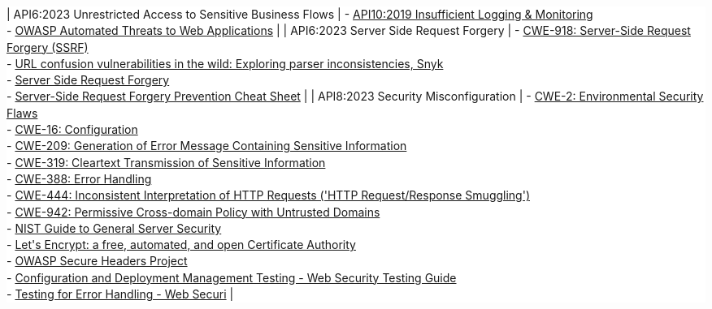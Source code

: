 | API6:2023 Unrestricted Access to Sensitive Business Flows | - [API10:2019 Insufficient Logging & Monitoring](https://owasp.org/API-Security/editions/2019/en/0xaa-insufficient-logging-monitoring/)<br>- [OWASP Automated Threats to Web Applications](https://owasp.org/www-project-automated-threats-to-web-applications/)                                                                                                                                                                                                                                                                                                                                                                                                                                                                                                                                                                                                                                                                                                                                                                                                                                                                                                                                                                                                                                                                                                                                                                                                                                                    |
| API6:2023 Server Side Request Forgery                     | - [CWE-918: Server-Side Request Forgery (SSRF)](https://cwe.mitre.org/data/definitions/918.html)<br>- [URL confusion vulnerabilities in the wild: Exploring parser inconsistencies, Snyk](https://snyk.io/blog/url-confusion-vulnerabilities/)<br>- [Server Side Request Forgery](https://owasp.org/www-community/attacks/Server_Side_Request_Forgery)<br>- [Server-Side Request Forgery Prevention Cheat Sheet](https://cheatsheetseries.owasp.org/cheatsheets/Server_Side_Request_Forgery_Prevention_Cheat_Sheet.html)                                                                                                                                                                                                                                                                                                                                                                                                                                                                                                                                                                                                                                                                                                                                                                                                                                                                                                                                                                                            |
| API8:2023 Security Misconfiguration                       | - [CWE-2: Environmental Security Flaws](https://cwe.mitre.org/data/definitions/2.html)<br>- [CWE-16: Configuration](https://cwe.mitre.org/data/definitions/16.html)<br>- [CWE-209: Generation of Error Message Containing Sensitive Information](https://cwe.mitre.org/data/definitions/209.html)<br>- [CWE-319: Cleartext Transmission of Sensitive Information](https://cwe.mitre.org/data/definitions/319.html)<br>- [CWE-388: Error Handling](https://cwe.mitre.org/data/definitions/388.html)<br>- [CWE-444: Inconsistent Interpretation of HTTP Requests ('HTTP Request/Response Smuggling')](https://cwe.mitre.org/data/definitions/444.html)<br>- [CWE-942: Permissive Cross-domain Policy with Untrusted Domains](https://cwe.mitre.org/data/definitions/942.html)<br>- [NIST Guide to General Server Security](https://csrc.nist.gov/publications/detail/sp/800-123/final)<br>- [Let's Encrypt: a free, automated, and open Certificate Authority](https://letsencrypt.org/)<br>- [OWASP Secure Headers Project](https://owasp.org/www-project-secure-headers/)<br>- [Configuration and Deployment Management Testing - Web Security Testing Guide](https://owasp.org/www-project-web-security-testing-guide/latest/4-Web_Application_Security_Testing/02-Configuration_and_Deployment_Management_Testing/README)<br>- [Testing for Error Handling - Web Securi](https://owasp.org/www-project-web-security-testing-guide/latest/4-Web_Application_Security_Testing/08-Testing_for_Error_Handling/README) |